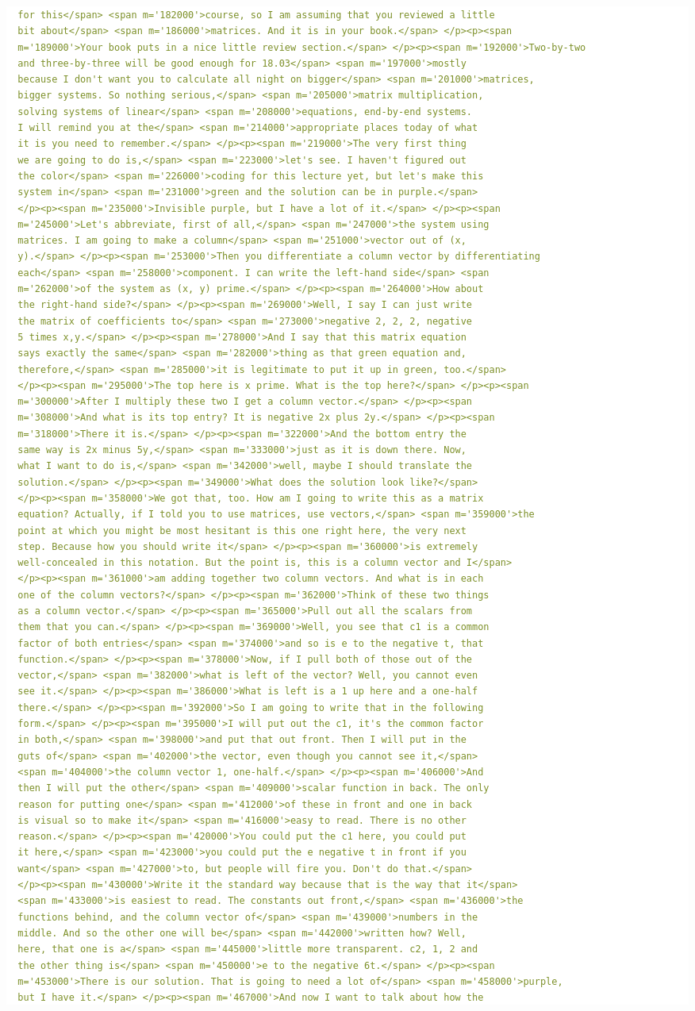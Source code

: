 ```yaml
  for this</span> <span m='182000'>course, so I am assuming that you reviewed a little
  bit about</span> <span m='186000'>matrices. And it is in your book.</span> </p><p><span
  m='189000'>Your book puts in a nice little review section.</span> </p><p><span m='192000'>Two-by-two
  and three-by-three will be good enough for 18.03</span> <span m='197000'>mostly
  because I don't want you to calculate all night on bigger</span> <span m='201000'>matrices,
  bigger systems. So nothing serious,</span> <span m='205000'>matrix multiplication,
  solving systems of linear</span> <span m='208000'>equations, end-by-end systems.
  I will remind you at the</span> <span m='214000'>appropriate places today of what
  it is you need to remember.</span> </p><p><span m='219000'>The very first thing
  we are going to do is,</span> <span m='223000'>let's see. I haven't figured out
  the color</span> <span m='226000'>coding for this lecture yet, but let's make this
  system in</span> <span m='231000'>green and the solution can be in purple.</span>
  </p><p><span m='235000'>Invisible purple, but I have a lot of it.</span> </p><p><span
  m='245000'>Let's abbreviate, first of all,</span> <span m='247000'>the system using
  matrices. I am going to make a column</span> <span m='251000'>vector out of (x,
  y).</span> </p><p><span m='253000'>Then you differentiate a column vector by differentiating
  each</span> <span m='258000'>component. I can write the left-hand side</span> <span
  m='262000'>of the system as (x, y) prime.</span> </p><p><span m='264000'>How about
  the right-hand side?</span> </p><p><span m='269000'>Well, I say I can just write
  the matrix of coefficients to</span> <span m='273000'>negative 2, 2, 2, negative
  5 times x,y.</span> </p><p><span m='278000'>And I say that this matrix equation
  says exactly the same</span> <span m='282000'>thing as that green equation and,
  therefore,</span> <span m='285000'>it is legitimate to put it up in green, too.</span>
  </p><p><span m='295000'>The top here is x prime. What is the top here?</span> </p><p><span
  m='300000'>After I multiply these two I get a column vector.</span> </p><p><span
  m='308000'>And what is its top entry? It is negative 2x plus 2y.</span> </p><p><span
  m='318000'>There it is.</span> </p><p><span m='322000'>And the bottom entry the
  same way is 2x minus 5y,</span> <span m='333000'>just as it is down there. Now,
  what I want to do is,</span> <span m='342000'>well, maybe I should translate the
  solution.</span> </p><p><span m='349000'>What does the solution look like?</span>
  </p><p><span m='358000'>We got that, too. How am I going to write this as a matrix
  equation? Actually, if I told you to use matrices, use vectors,</span> <span m='359000'>the
  point at which you might be most hesitant is this one right here, the very next
  step. Because how you should write it</span> </p><p><span m='360000'>is extremely
  well-concealed in this notation. But the point is, this is a column vector and I</span>
  </p><p><span m='361000'>am adding together two column vectors. And what is in each
  one of the column vectors?</span> </p><p><span m='362000'>Think of these two things
  as a column vector.</span> </p><p><span m='365000'>Pull out all the scalars from
  them that you can.</span> </p><p><span m='369000'>Well, you see that c1 is a common
  factor of both entries</span> <span m='374000'>and so is e to the negative t, that
  function.</span> </p><p><span m='378000'>Now, if I pull both of those out of the
  vector,</span> <span m='382000'>what is left of the vector? Well, you cannot even
  see it.</span> </p><p><span m='386000'>What is left is a 1 up here and a one-half
  there.</span> </p><p><span m='392000'>So I am going to write that in the following
  form.</span> </p><p><span m='395000'>I will put out the c1, it's the common factor
  in both,</span> <span m='398000'>and put that out front. Then I will put in the
  guts of</span> <span m='402000'>the vector, even though you cannot see it,</span>
  <span m='404000'>the column vector 1, one-half.</span> </p><p><span m='406000'>And
  then I will put the other</span> <span m='409000'>scalar function in back. The only
  reason for putting one</span> <span m='412000'>of these in front and one in back
  is visual so to make it</span> <span m='416000'>easy to read. There is no other
  reason.</span> </p><p><span m='420000'>You could put the c1 here, you could put
  it here,</span> <span m='423000'>you could put the e negative t in front if you
  want</span> <span m='427000'>to, but people will fire you. Don't do that.</span>
  </p><p><span m='430000'>Write it the standard way because that is the way that it</span>
  <span m='433000'>is easiest to read. The constants out front,</span> <span m='436000'>the
  functions behind, and the column vector of</span> <span m='439000'>numbers in the
  middle. And so the other one will be</span> <span m='442000'>written how? Well,
  here, that one is a</span> <span m='445000'>little more transparent. c2, 1, 2 and
  the other thing is</span> <span m='450000'>e to the negative 6t.</span> </p><p><span
  m='453000'>There is our solution. That is going to need a lot of</span> <span m='458000'>purple,
  but I have it.</span> </p><p><span m='467000'>And now I want to talk about how the
```